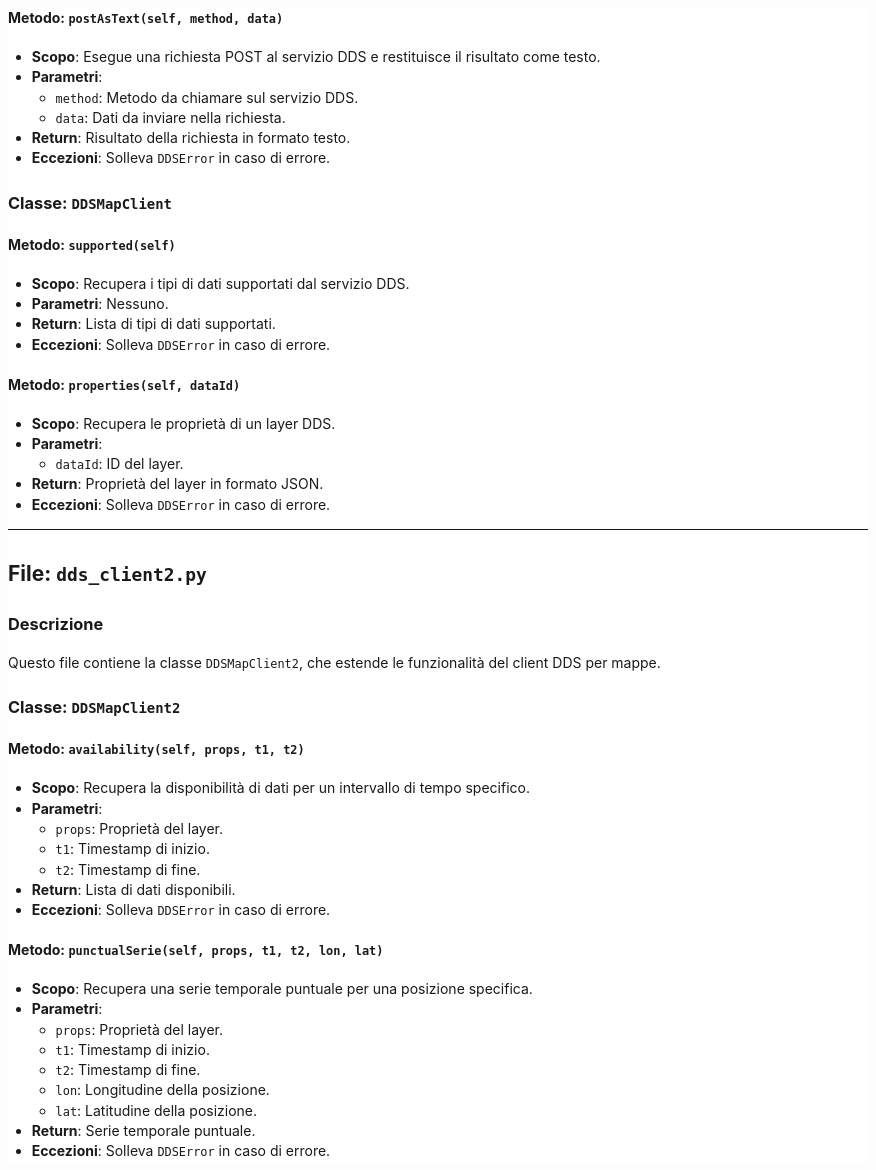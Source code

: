 #### Metodo: `postAsText(self, method, data)`
- **Scopo**: Esegue una richiesta POST al servizio DDS e restituisce il risultato come testo.
- **Parametri**:
  - `method`: Metodo da chiamare sul servizio DDS.
  - `data`: Dati da inviare nella richiesta.
- **Return**: Risultato della richiesta in formato testo.
- **Eccezioni**: Solleva `DDSError` in caso di errore.

### Classe: `DDSMapClient`
#### Metodo: `supported(self)`
- **Scopo**: Recupera i tipi di dati supportati dal servizio DDS.
- **Parametri**: Nessuno.
- **Return**: Lista di tipi di dati supportati.
- **Eccezioni**: Solleva `DDSError` in caso di errore.

#### Metodo: `properties(self, dataId)`
- **Scopo**: Recupera le proprietà di un layer DDS.
- **Parametri**:
  - `dataId`: ID del layer.
- **Return**: Proprietà del layer in formato JSON.
- **Eccezioni**: Solleva `DDSError` in caso di errore.

---

## File: `dds_client2.py`

### Descrizione
Questo file contiene la classe `DDSMapClient2`, che estende le funzionalità del client DDS per mappe.

### Classe: `DDSMapClient2`
#### Metodo: `availability(self, props, t1, t2)`
- **Scopo**: Recupera la disponibilità di dati per un intervallo di tempo specifico.
- **Parametri**:
  - `props`: Proprietà del layer.
  - `t1`: Timestamp di inizio.
  - `t2`: Timestamp di fine.
- **Return**: Lista di dati disponibili.
- **Eccezioni**: Solleva `DDSError` in caso di errore.

#### Metodo: `punctualSerie(self, props, t1, t2, lon, lat)`
- **Scopo**: Recupera una serie temporale puntuale per una posizione specifica.
- **Parametri**:
  - `props`: Proprietà del layer.
  - `t1`: Timestamp di inizio.
  - `t2`: Timestamp di fine.
  - `lon`: Longitudine della posizione.
  - `lat`: Latitudine della posizione.
- **Return**: Serie temporale puntuale.
- **Eccezioni**: Solleva `DDSError` in caso di errore.
